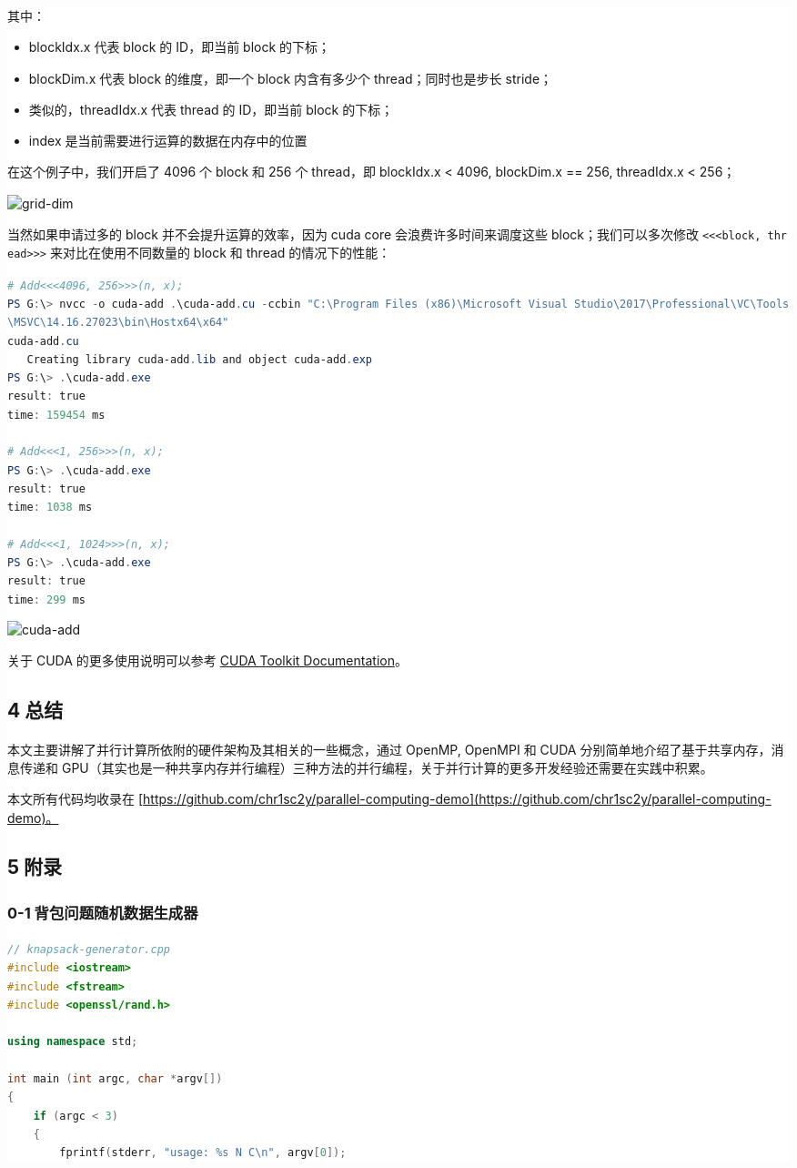 其中：

- blockIdx.x 代表 block 的 ID，即当前 block 的下标；

- blockDim.x 代表 block 的维度，即一个 block 内含有多少个 thread；同时也是步长 stride；

- 类似的，threadIdx.x 代表 thread 的 ID，即当前 block 的下标；

- index 是当前需要进行运算的数据在内存中的位置

在这个例子中，我们开启了 4096 个 block 和 256 个 thread，即 blockIdx.x < 4096, blockDim.x == 256, threadIdx.x < 256；

![grid-dim](https://raw.githubusercontent.com/chr1sc2y/warehouse-deprecated/refs/heads/main/resources/parallel-computing/grid-dim.png)

当然如果申请过多的 block 并不会提升运算的效率，因为 cuda core 会浪费许多时间来调度这些 block；我们可以多次修改 `<<<block, thread>>>` 来对比在使用不同数量的 block 和 thread 的情况下的性能：

```powershell
# Add<<<4096, 256>>>(n, x);
PS G:\> nvcc -o cuda-add .\cuda-add.cu -ccbin "C:\Program Files (x86)\Microsoft Visual Studio\2017\Professional\VC\Tools\MSVC\14.16.27023\bin\Hostx64\x64"                                                                                      cuda-add.cu
   Creating library cuda-add.lib and object cuda-add.exp
PS G:\> .\cuda-add.exe
result: true
time: 159454 ms

# Add<<<1, 256>>>(n, x);
PS G:\> .\cuda-add.exe
result: true
time: 1038 ms

# Add<<<1, 1024>>>(n, x);
PS G:\> .\cuda-add.exe
result: true
time: 299 ms
```

![cuda-add](https://raw.githubusercontent.com/chr1sc2y/warehouse-deprecated/refs/heads/main/resources/parallel-computing/cuda-add.gif)

关于 CUDA 的更多使用说明可以参考 [CUDA Toolkit Documentation](https://docs.nvidia.com/cuda/)。

## 4 总结

本文主要讲解了并行计算所依附的硬件架构及其相关的一些概念，通过 OpenMP, OpenMPI 和 CUDA 分别简单地介绍了基于共享内存，消息传递和 GPU（其实也是一种共享内存并行编程）三种方法的并行编程，关于并行计算的更多开发经验还需要在实践中积累。

本文所有代码均收录在 [https://github.com/chr1sc2y/parallel-computing-demo](https://github.com/chr1sc2y/parallel-computing-demo)。

## 5 附录

### 0-1 背包问题随机数据生成器

```c++
// knapsack-generator.cpp
#include <iostream>
#include <fstream>
#include <openssl/rand.h>

using namespace std;

int main (int argc, char *argv[])
{
    if (argc < 3)
    {
        fprintf(stderr, "usage: %s N C\n", argv[0]);
```